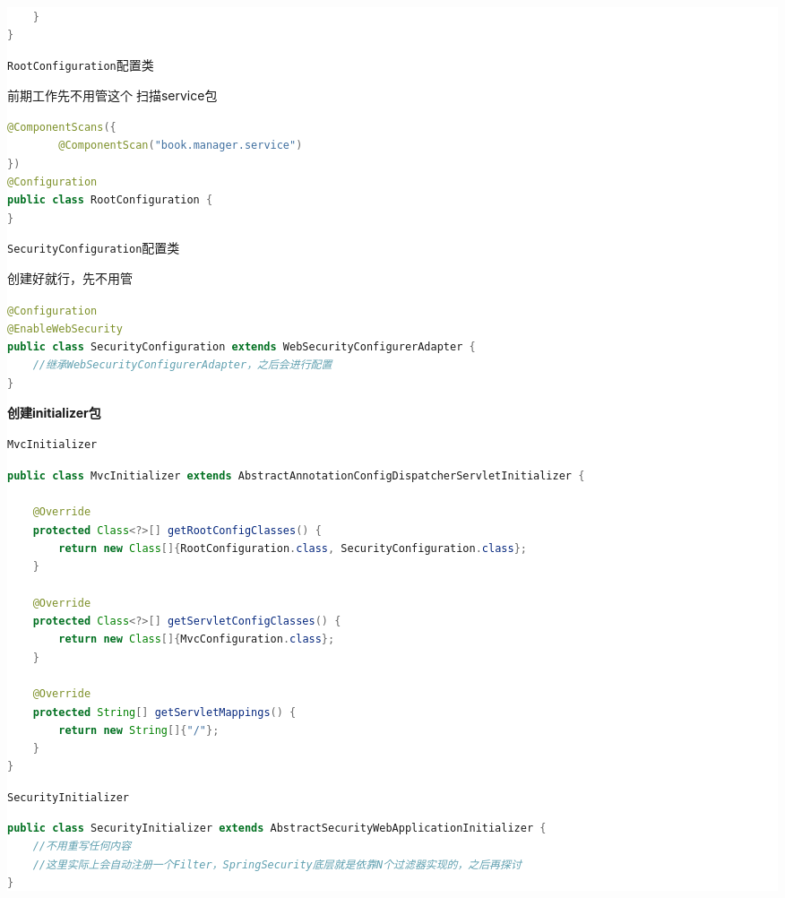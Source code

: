 ```java
    }
}
```

`RootConfiguration`配置类

前期工作先不用管这个
扫描service包

```java
@ComponentScans({
        @ComponentScan("book.manager.service")
})
@Configuration
public class RootConfiguration {
}
```

`SecurityConfiguration`配置类

创建好就行，先不用管

```java
@Configuration
@EnableWebSecurity
public class SecurityConfiguration extends WebSecurityConfigurerAdapter {
    //继承WebSecurityConfigurerAdapter，之后会进行配置
}
```

**创建initializer包**

`MvcInitializer`

```java
public class MvcInitializer extends AbstractAnnotationConfigDispatcherServletInitializer {

    @Override
    protected Class<?>[] getRootConfigClasses() {
        return new Class[]{RootConfiguration.class, SecurityConfiguration.class};
    }

    @Override
    protected Class<?>[] getServletConfigClasses() {
        return new Class[]{MvcConfiguration.class};
    }

    @Override
    protected String[] getServletMappings() {
        return new String[]{"/"};
    }
}
```

`SecurityInitializer`

```java
public class SecurityInitializer extends AbstractSecurityWebApplicationInitializer {
    //不用重写任何内容
    //这里实际上会自动注册一个Filter，SpringSecurity底层就是依靠N个过滤器实现的，之后再探讨
}
```
